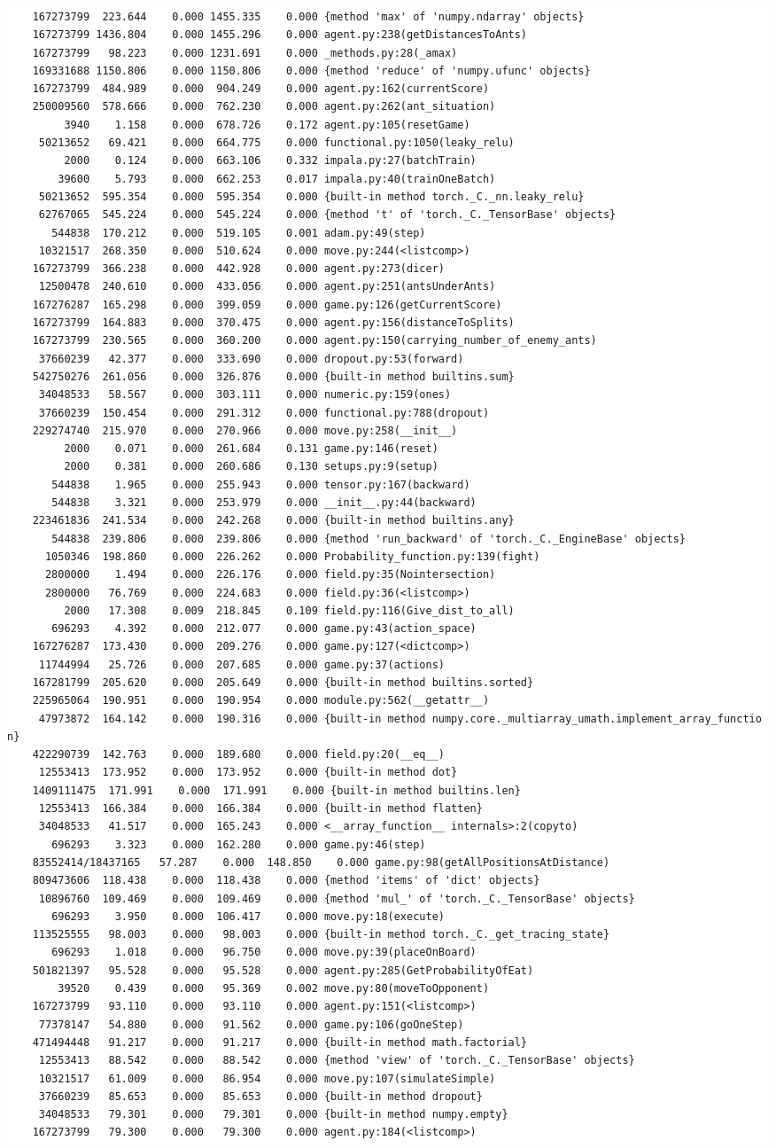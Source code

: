         167273799  223.644    0.000 1455.335    0.000 {method 'max' of 'numpy.ndarray' objects}
        167273799 1436.804    0.000 1455.296    0.000 agent.py:238(getDistancesToAnts)
        167273799   98.223    0.000 1231.691    0.000 _methods.py:28(_amax)
        169331688 1150.806    0.000 1150.806    0.000 {method 'reduce' of 'numpy.ufunc' objects}
        167273799  484.989    0.000  904.249    0.000 agent.py:162(currentScore)
        250009560  578.666    0.000  762.230    0.000 agent.py:262(ant_situation)
             3940    1.158    0.000  678.726    0.172 agent.py:105(resetGame)
         50213652   69.421    0.000  664.775    0.000 functional.py:1050(leaky_relu)
             2000    0.124    0.000  663.106    0.332 impala.py:27(batchTrain)
            39600    5.793    0.000  662.253    0.017 impala.py:40(trainOneBatch)
         50213652  595.354    0.000  595.354    0.000 {built-in method torch._C._nn.leaky_relu}
         62767065  545.224    0.000  545.224    0.000 {method 't' of 'torch._C._TensorBase' objects}
           544838  170.212    0.000  519.105    0.001 adam.py:49(step)
         10321517  268.350    0.000  510.624    0.000 move.py:244(<listcomp>)
        167273799  366.238    0.000  442.928    0.000 agent.py:273(dicer)
         12500478  240.610    0.000  433.056    0.000 agent.py:251(antsUnderAnts)
        167276287  165.298    0.000  399.059    0.000 game.py:126(getCurrentScore)
        167273799  164.883    0.000  370.475    0.000 agent.py:156(distanceToSplits)
        167273799  230.565    0.000  360.200    0.000 agent.py:150(carrying_number_of_enemy_ants)
         37660239   42.377    0.000  333.690    0.000 dropout.py:53(forward)
        542750276  261.056    0.000  326.876    0.000 {built-in method builtins.sum}
         34048533   58.567    0.000  303.111    0.000 numeric.py:159(ones)
         37660239  150.454    0.000  291.312    0.000 functional.py:788(dropout)
        229274740  215.970    0.000  270.966    0.000 move.py:258(__init__)
             2000    0.071    0.000  261.684    0.131 game.py:146(reset)
             2000    0.381    0.000  260.686    0.130 setups.py:9(setup)
           544838    1.965    0.000  255.943    0.000 tensor.py:167(backward)
           544838    3.321    0.000  253.979    0.000 __init__.py:44(backward)
        223461836  241.534    0.000  242.268    0.000 {built-in method builtins.any}
           544838  239.806    0.000  239.806    0.000 {method 'run_backward' of 'torch._C._EngineBase' objects}
          1050346  198.860    0.000  226.262    0.000 Probability_function.py:139(fight)
          2800000    1.494    0.000  226.176    0.000 field.py:35(Nointersection)
          2800000   76.769    0.000  224.683    0.000 field.py:36(<listcomp>)
             2000   17.308    0.009  218.845    0.109 field.py:116(Give_dist_to_all)
           696293    4.392    0.000  212.077    0.000 game.py:43(action_space)
        167276287  173.430    0.000  209.276    0.000 game.py:127(<dictcomp>)
         11744994   25.726    0.000  207.685    0.000 game.py:37(actions)
        167281799  205.620    0.000  205.649    0.000 {built-in method builtins.sorted}
        225965064  190.951    0.000  190.954    0.000 module.py:562(__getattr__)
         47973872  164.142    0.000  190.316    0.000 {built-in method numpy.core._multiarray_umath.implement_array_function}
        422290739  142.763    0.000  189.680    0.000 field.py:20(__eq__)
         12553413  173.952    0.000  173.952    0.000 {built-in method dot}
        1409111475  171.991    0.000  171.991    0.000 {built-in method builtins.len}
         12553413  166.384    0.000  166.384    0.000 {built-in method flatten}
         34048533   41.517    0.000  165.243    0.000 <__array_function__ internals>:2(copyto)
           696293    3.323    0.000  162.280    0.000 game.py:46(step)
        83552414/18437165   57.287    0.000  148.850    0.000 game.py:98(getAllPositionsAtDistance)
        809473606  118.438    0.000  118.438    0.000 {method 'items' of 'dict' objects}
         10896760  109.469    0.000  109.469    0.000 {method 'mul_' of 'torch._C._TensorBase' objects}
           696293    3.950    0.000  106.417    0.000 move.py:18(execute)
        113525555   98.003    0.000   98.003    0.000 {built-in method torch._C._get_tracing_state}
           696293    1.018    0.000   96.750    0.000 move.py:39(placeOnBoard)
        501821397   95.528    0.000   95.528    0.000 agent.py:285(GetProbabilityOfEat)
            39520    0.439    0.000   95.369    0.002 move.py:80(moveToOpponent)
        167273799   93.110    0.000   93.110    0.000 agent.py:151(<listcomp>)
         77378147   54.880    0.000   91.562    0.000 game.py:106(goOneStep)
        471494448   91.217    0.000   91.217    0.000 {built-in method math.factorial}
         12553413   88.542    0.000   88.542    0.000 {method 'view' of 'torch._C._TensorBase' objects}
         10321517   61.009    0.000   86.954    0.000 move.py:107(simulateSimple)
         37660239   85.653    0.000   85.653    0.000 {built-in method dropout}
         34048533   79.301    0.000   79.301    0.000 {built-in method numpy.empty}
        167273799   79.300    0.000   79.300    0.000 agent.py:184(<listcomp>)